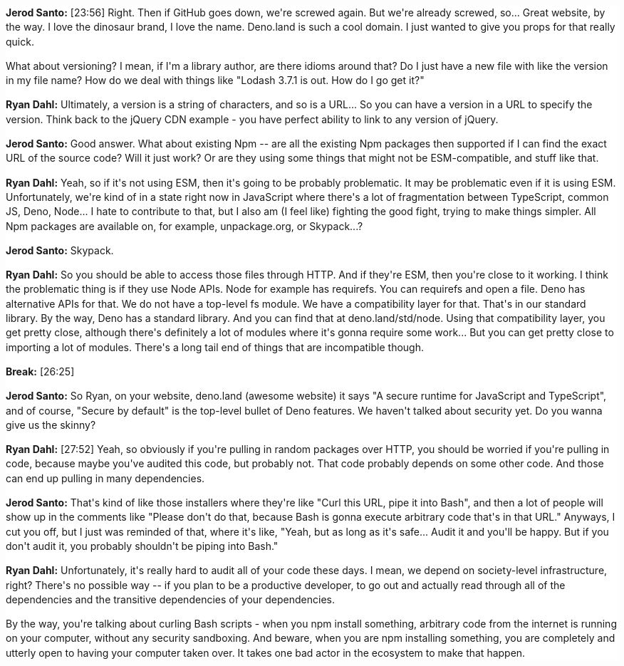 **Jerod Santo:** \[23:56\] Right. Then if GitHub goes down, we're screwed again. But we're already screwed, so... Great website, by the way. I love the dinosaur brand, I love the name. Deno.land is such a cool domain. I just wanted to give you props for that really quick.

What about versioning? I mean, if I'm a library author, are there idioms around that? Do I just have a new file with like the version in my file name? How do we deal with things like "Lodash 3.7.1 is out. How do I go get it?"

**Ryan Dahl:** Ultimately, a version is a string of characters, and so is a URL... So you can have a version in a URL to specify the version. Think back to the jQuery CDN example - you have perfect ability to link to any version of jQuery.

**Jerod Santo:** Good answer. What about existing Npm -- are all the existing Npm packages then supported if I can find the exact URL of the source code? Will it just work? Or are they using some things that might not be ESM-compatible, and stuff like that.

**Ryan Dahl:** Yeah, so if it's not using ESM, then it's going to be probably problematic. It may be problematic even if it is using ESM. Unfortunately, we're kind of in a state right now in JavaScript where there's a lot of fragmentation between TypeScript, common JS, Deno, Node... I hate to contribute to that, but I also am (I feel like) fighting the good fight, trying to make things simpler. All Npm packages are available on, for example, unpackage.org, or Skypack...?

**Jerod Santo:** Skypack.

**Ryan Dahl:** So you should be able to access those files through HTTP. And if they're ESM, then you're close to it working. I think the problematic thing is if they use Node APIs. Node for example has requirefs. You can requirefs and open a file. Deno has alternative APIs for that. We do not have a top-level fs module. We have a compatibility layer for that. That's in our standard library. By the way, Deno has a standard library. And you can find that at deno.land/std/node. Using that compatibility layer, you get pretty close, although there's definitely a lot of modules where it's gonna require some work... But you can get pretty close to importing a lot of modules. There's a long tail end of things that are incompatible though.

**Break:** \[26:25\]

**Jerod Santo:** So Ryan, on your website, deno.land (awesome website) it says "A secure runtime for JavaScript and TypeScript", and of course, "Secure by default" is the top-level bullet of Deno features. We haven't talked about security yet. Do you wanna give us the skinny?

**Ryan Dahl:** \[27:52\] Yeah, so obviously if you're pulling in random packages over HTTP, you should be worried if you're pulling in code, because maybe you've audited this code, but probably not. That code probably depends on some other code. And those can end up pulling in many dependencies.

**Jerod Santo:** That's kind of like those installers where they're like "Curl this URL, pipe it into Bash", and then a lot of people will show up in the comments like "Please don't do that, because Bash is gonna execute arbitrary code that's in that URL." Anyways, I cut you off, but I just was reminded of that, where it's like, "Yeah, but as long as it's safe... Audit it and you'll be happy. But if you don't audit it, you probably shouldn't be piping into Bash."

**Ryan Dahl:** Unfortunately, it's really hard to audit all of your code these days. I mean, we depend on society-level infrastructure, right? There's no possible way -- if you plan to be a productive developer, to go out and actually read through all of the dependencies and the transitive dependencies of your dependencies.

By the way, you're talking about curling Bash scripts - when you npm install something, arbitrary code from the internet is running on your computer, without any security sandboxing. And beware, when you are npm installing something, you are completely and utterly open to having your computer taken over. It takes one bad actor in the ecosystem to make that happen.
